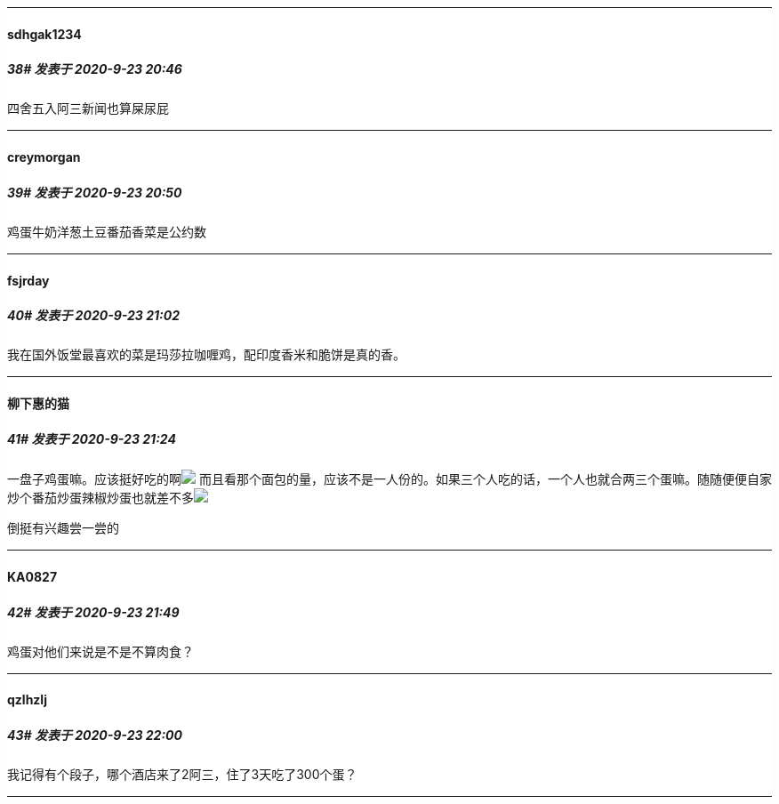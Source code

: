 
-----

####  sdhgak1234  
##### 38#       发表于 2020-9-23 20:46


四舍五入阿三新闻也算屎尿屁


-----

####  creymorgan  
##### 39#       发表于 2020-9-23 20:50


鸡蛋牛奶洋葱土豆番茄香菜是公约数


-----

####  fsjrday  
##### 40#       发表于 2020-9-23 21:02


我在国外饭堂最喜欢的菜是玛莎拉咖喱鸡，配印度香米和脆饼是真的香。


-----

####  柳下惠的猫  
##### 41#       发表于 2020-9-23 21:24


一盘子鸡蛋嘛。应该挺好吃的啊<img src="https://static.saraba1st.com/image/smiley/face2017/075.png" referrerpolicy="no-referrer">
而且看那个面包的量，应该不是一人份的。如果三个人吃的话，一个人也就合两三个蛋嘛。随随便便自家炒个番茄炒蛋辣椒炒蛋也就差不多<img src="https://static.saraba1st.com/image/smiley/animal2017/008.png" referrerpolicy="no-referrer">

倒挺有兴趣尝一尝的


-----

####  KA0827  
##### 42#       发表于 2020-9-23 21:49


鸡蛋对他们来说是不是不算肉食？


-----

####  qzlhzlj  
##### 43#       发表于 2020-9-23 22:00


我记得有个段子，哪个酒店来了2阿三，住了3天吃了300个蛋？


-----
